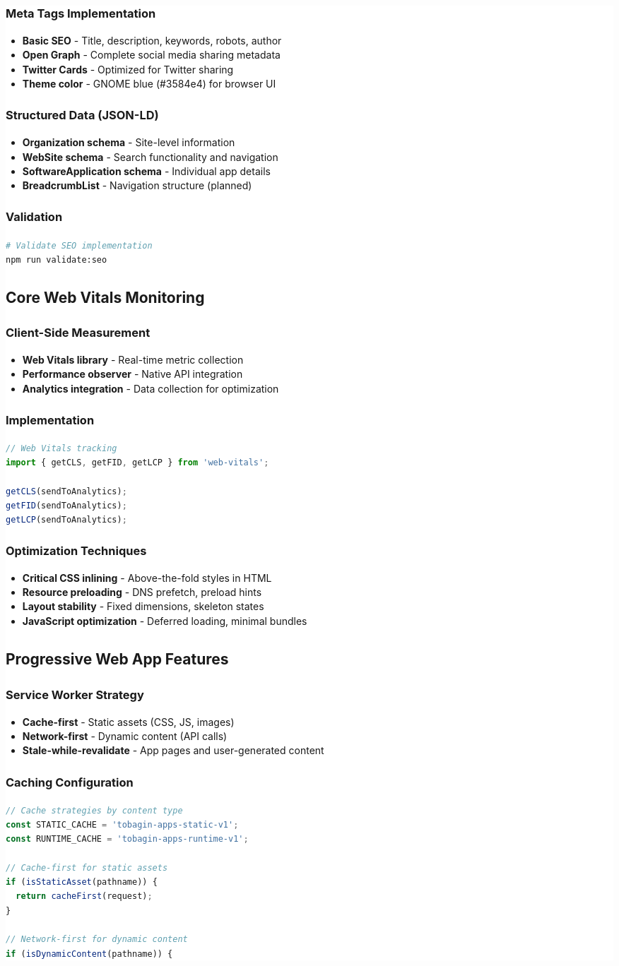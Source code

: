 ### Meta Tags Implementation
- **Basic SEO** - Title, description, keywords, robots, author
- **Open Graph** - Complete social media sharing metadata
- **Twitter Cards** - Optimized for Twitter sharing
- **Theme color** - GNOME blue (#3584e4) for browser UI

### Structured Data (JSON-LD)
- **Organization schema** - Site-level information
- **WebSite schema** - Search functionality and navigation
- **SoftwareApplication schema** - Individual app details
- **BreadcrumbList** - Navigation structure (planned)

### Validation
```bash
# Validate SEO implementation
npm run validate:seo
```

## Core Web Vitals Monitoring

### Client-Side Measurement
- **Web Vitals library** - Real-time metric collection
- **Performance observer** - Native API integration
- **Analytics integration** - Data collection for optimization

### Implementation
```javascript
// Web Vitals tracking
import { getCLS, getFID, getLCP } from 'web-vitals';

getCLS(sendToAnalytics);
getFID(sendToAnalytics);
getLCP(sendToAnalytics);
```

### Optimization Techniques
- **Critical CSS inlining** - Above-the-fold styles in HTML
- **Resource preloading** - DNS prefetch, preload hints
- **Layout stability** - Fixed dimensions, skeleton states
- **JavaScript optimization** - Deferred loading, minimal bundles

## Progressive Web App Features

### Service Worker Strategy
- **Cache-first** - Static assets (CSS, JS, images)
- **Network-first** - Dynamic content (API calls)
- **Stale-while-revalidate** - App pages and user-generated content

### Caching Configuration
```javascript
// Cache strategies by content type
const STATIC_CACHE = 'tobagin-apps-static-v1';
const RUNTIME_CACHE = 'tobagin-apps-runtime-v1';

// Cache-first for static assets
if (isStaticAsset(pathname)) {
  return cacheFirst(request);
}

// Network-first for dynamic content
if (isDynamicContent(pathname)) {
```